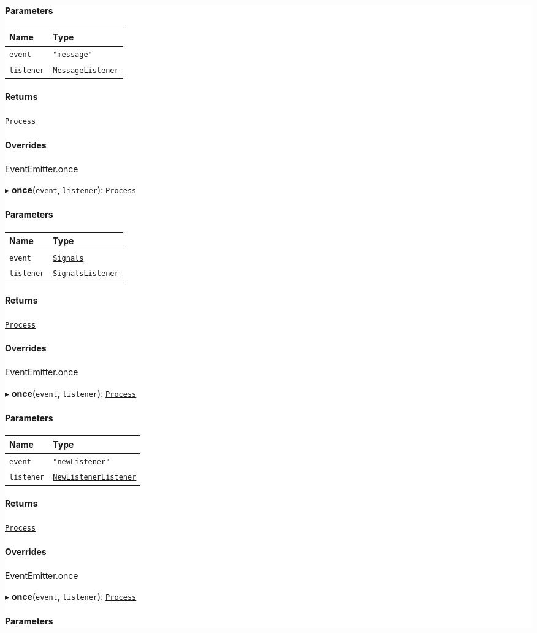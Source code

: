 #### Parameters

| Name | Type |
| :------ | :------ |
| `event` | ``"message"`` |
| `listener` | [`MessageListener`](../modules/typings_env.NodeJS.md#messagelistener) |

#### Returns

[`Process`](typings_env.NodeJS.Process.md)

#### Overrides

EventEmitter.once

▸ **once**(`event`, `listener`): [`Process`](typings_env.NodeJS.Process.md)

#### Parameters

| Name | Type |
| :------ | :------ |
| `event` | [`Signals`](../modules/typings_env.NodeJS.md#signals) |
| `listener` | [`SignalsListener`](../modules/typings_env.NodeJS.md#signalslistener) |

#### Returns

[`Process`](typings_env.NodeJS.Process.md)

#### Overrides

EventEmitter.once

▸ **once**(`event`, `listener`): [`Process`](typings_env.NodeJS.Process.md)

#### Parameters

| Name | Type |
| :------ | :------ |
| `event` | ``"newListener"`` |
| `listener` | [`NewListenerListener`](../modules/typings_env.NodeJS.md#newlistenerlistener) |

#### Returns

[`Process`](typings_env.NodeJS.Process.md)

#### Overrides

EventEmitter.once

▸ **once**(`event`, `listener`): [`Process`](typings_env.NodeJS.Process.md)

#### Parameters
